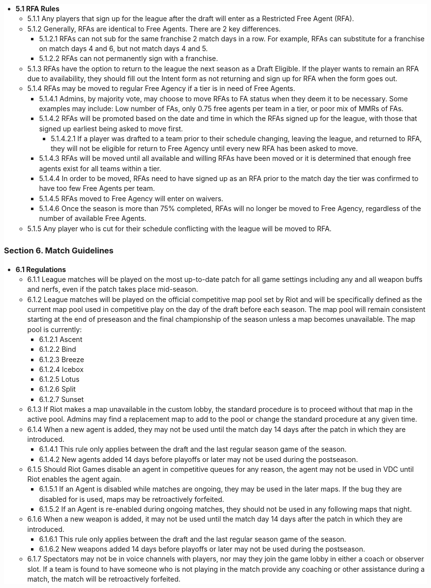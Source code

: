 - **5.1	RFA Rules**
  - 5.1.1	Any players that sign up for the league after the draft will enter as a Restricted Free Agent (RFA).
  - 5.1.2	Generally, RFAs are identical to Free Agents. There are 2 key differences.
    - 5.1.2.1	RFAs can not sub for the same franchise 2 match days in a row. For example, RFAs can substitute for a franchise on match days 4 and 6, but not match days 4 and 5.
    - 5.1.2.2	RFAs can not permanently sign with a franchise.
  - 5.1.3	RFAs have the option to return to the league the next season as a Draft Eligible. If the player wants to remain an RFA due to availability, they should fill out the Intent form as not returning and sign up for RFA when the form goes out.
  - 5.1.4	RFAs may be moved to regular Free Agency if a tier is in need of Free Agents.
    - 5.1.4.1	Admins, by majority vote, may choose to move RFAs to FA status when they deem it to be necessary. Some examples may include: Low number of FAs, only 0.75 free agents per team in a tier, or poor mix of MMRs of FAs.
    - 5.1.4.2	RFAs will be promoted based on the date and time in which the RFAs signed up for the league, with those that signed up earliest being asked to move first.
      - 5.1.4.2.1	If a player was drafted to a team prior to their schedule changing, leaving the league, and returned to RFA, they will not be eligible for return to Free Agency until every new RFA has been asked to move.
    - 5.1.4.3	RFAs will be moved until all available and willing RFAs have been moved or it is determined that enough free agents exist for all teams within a tier.
    - 5.1.4.4	In order to be moved, RFAs need to have signed up as an RFA prior to the match day the tier was confirmed to have too few Free Agents per team.
    - 5.1.4.5	RFAs moved to Free Agency will enter on waivers.
    - 5.1.4.6	Once the season is more than 75% completed, RFAs will no longer be moved to Free Agency, regardless of the number of available Free Agents.
  - 5.1.5	Any player who is cut for their schedule conflicting with the league will be moved to RFA.

### Section 6. Match Guidelines

- **6.1	Regulations**
  - 6.1.1	League matches will be played on the most up-to-date patch for all game settings including any and all weapon buffs and nerfs, even if the patch takes place mid-season.
  - 6.1.2	League matches will be played on the official competitive map pool set by Riot and will be specifically defined as the current map pool used in competitive play on the day of the draft before each season. The map pool will remain consistent starting at the end of preseason and the final championship of the season unless a map becomes unavailable. The map pool is currently:
    - 6.1.2.1	Ascent
    - 6.1.2.2	Bind
    - 6.1.2.3	Breeze
    - 6.1.2.4	Icebox
    - 6.1.2.5	Lotus
    - 6.1.2.6	Split
    - 6.1.2.7	Sunset
  - 6.1.3	If Riot makes a map unavailable in the custom lobby, the standard procedure is to proceed without that map in the active pool. Admins may find a replacement map to add to the pool or change the standard procedure at any given time.
  - 6.1.4	When a new agent is added, they may not be used until the match day 14 days after the patch in which they are introduced.
    - 6.1.4.1	This rule only applies between the draft and the last regular season game of the season.
    - 6.1.4.2  New agents added 14 days before playoffs or later may not be used during the postseason.
  - 6.1.5	Should Riot Games disable an agent in competitive queues for any reason, the agent may not be used in VDC until Riot enables the agent again.
    - 6.1.5.1	If an Agent is disabled while matches are ongoing, they may be used in the later maps. If the bug they are disabled for is used, maps may be retroactively forfeited.
    - 6.1.5.2	If an Agent is re-enabled during ongoing matches, they should not be used in any following maps that night.
  - 6.1.6   When a new weapon is added, it may not be used until the match day 14 days after the patch in which they are introduced. 
    - 6.1.6.1 This rule only applies between the draft and the last regular season game of the season.
    - 6.1.6.2 New weapons added 14 days before playoffs or later may not be used during the postseason.
  - 6.1.7	Spectators may not be in voice channels with players, nor may they join the game lobby in either a coach or observer slot. If a team is found to have someone who is not playing in the match provide any coaching or other assistance during a match, the match will be retroactively forfeited.